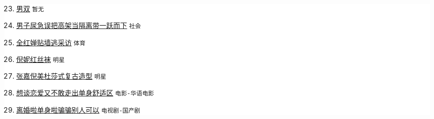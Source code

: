 23. [男双](https://m.weibo.cn/search?containerid=100103type%3D1%26t%3D10%26q%3D%E7%94%B7%E5%8F%8C&stream_entry_id=31&isnewpage=1&extparam=seat%3D1%26stream_entry_id%3D31%26pos%3D21%26c_type%3D31%26flag%3D0%26cate%3D5001%26dgr%3D0%26filter_type%3Drealtimehot%26realpos%3D20%26band_rank%3D20%26q%3D%25E7%2594%25B7%25E5%258F%258C%26lcate%3D5001%26display_time%3D1696072638%26pre_seqid%3D1696072638544027171223) `暂无` 

24. [男子尿急误把高架当隔离带一跃而下](https://m.weibo.cn/search?containerid=100103type%3D1%26t%3D10%26q%3D%23%E7%94%B7%E5%AD%90%E5%B0%BF%E6%80%A5%E8%AF%AF%E6%8A%8A%E9%AB%98%E6%9E%B6%E5%BD%93%E9%9A%94%E7%A6%BB%E5%B8%A6%E4%B8%80%E8%B7%83%E8%80%8C%E4%B8%8B%23&stream_entry_id=31&isnewpage=1&extparam=seat%3D1%26stream_entry_id%3D31%26pos%3D22%26c_type%3D31%26flag%3D2%26cate%3D5001%26dgr%3D0%26filter_type%3Drealtimehot%26realpos%3D21%26band_rank%3D21%26q%3D%2523%25E7%2594%25B7%25E5%25AD%2590%25E5%25B0%25BF%25E6%2580%25A5%25E8%25AF%25AF%25E6%258A%258A%25E9%25AB%2598%25E6%259E%25B6%25E5%25BD%2593%25E9%259A%2594%25E7%25A6%25BB%25E5%25B8%25A6%25E4%25B8%2580%25E8%25B7%2583%25E8%2580%258C%25E4%25B8%258B%2523%26lcate%3D5001%26display_time%3D1696072638%26pre_seqid%3D1696072638544027171223) `社会` 

25. [全红婵贴墙逃采访](https://m.weibo.cn/search?containerid=100103type%3D1%26t%3D10%26q%3D%23%E5%85%A8%E7%BA%A2%E5%A9%B5%E8%B4%B4%E5%A2%99%E9%80%83%E9%87%87%E8%AE%BF%23&stream_entry_id=31&isnewpage=1&extparam=seat%3D1%26stream_entry_id%3D31%26pos%3D23%26c_type%3D31%26flag%3D1%26cate%3D5001%26dgr%3D0%26filter_type%3Drealtimehot%26realpos%3D22%26band_rank%3D22%26q%3D%2523%25E5%2585%25A8%25E7%25BA%25A2%25E5%25A9%25B5%25E8%25B4%25B4%25E5%25A2%2599%25E9%2580%2583%25E9%2587%2587%25E8%25AE%25BF%2523%26lcate%3D5001%26display_time%3D1696072638%26pre_seqid%3D1696072638544027171223) `体育` 

26. [倪妮红丝袜](https://m.weibo.cn/search?containerid=100103type%3D1%26t%3D10%26q%3D%23%E5%80%AA%E5%A6%AE%E7%BA%A2%E4%B8%9D%E8%A2%9C%23&stream_entry_id=31&isnewpage=1&extparam=seat%3D1%26stream_entry_id%3D31%26pos%3D24%26c_type%3D31%26flag%3D0%26cate%3D5001%26dgr%3D0%26filter_type%3Drealtimehot%26realpos%3D23%26band_rank%3D23%26q%3D%2523%25E5%2580%25AA%25E5%25A6%25AE%25E7%25BA%25A2%25E4%25B8%259D%25E8%25A2%259C%2523%26lcate%3D5001%26display_time%3D1696072638%26pre_seqid%3D1696072638544027171223) `明星` 

27. [张嘉倪美杜莎式复古造型](https://m.weibo.cn/search?containerid=100103type%3D1%26t%3D10%26q%3D%23%E5%BC%A0%E5%98%89%E5%80%AA%E7%BE%8E%E6%9D%9C%E8%8E%8E%E5%BC%8F%E5%A4%8D%E5%8F%A4%E9%80%A0%E5%9E%8B%23&stream_entry_id=31&isnewpage=1&extparam=seat%3D1%26stream_entry_id%3D31%26pos%3D25%26c_type%3D31%26flag%3D1%26cate%3D5001%26dgr%3D0%26filter_type%3Drealtimehot%26realpos%3D24%26band_rank%3D24%26q%3D%2523%25E5%25BC%25A0%25E5%2598%2589%25E5%2580%25AA%25E7%25BE%258E%25E6%259D%259C%25E8%258E%258E%25E5%25BC%258F%25E5%25A4%258D%25E5%258F%25A4%25E9%2580%25A0%25E5%259E%258B%2523%26lcate%3D5001%26display_time%3D1696072638%26pre_seqid%3D1696072638544027171223) `明星` 

28. [想谈恋爱又不敢走出单身舒适区](https://m.weibo.cn/search?containerid=100103type%3D1%26t%3D10%26q%3D%23%E6%83%B3%E8%B0%88%E6%81%8B%E7%88%B1%E5%8F%88%E4%B8%8D%E6%95%A2%E8%B5%B0%E5%87%BA%E5%8D%95%E8%BA%AB%E8%88%92%E9%80%82%E5%8C%BA%23&stream_entry_id=31&isnewpage=1&extparam=seat%3D1%26stream_entry_id%3D31%26pos%3D26%26c_type%3D31%26flag%3D0%26cate%3D5001%26dgr%3D0%26filter_type%3Drealtimehot%26realpos%3D25%26band_rank%3D25%26q%3D%2523%25E6%2583%25B3%25E8%25B0%2588%25E6%2581%258B%25E7%2588%25B1%25E5%258F%2588%25E4%25B8%258D%25E6%2595%25A2%25E8%25B5%25B0%25E5%2587%25BA%25E5%258D%2595%25E8%25BA%25AB%25E8%2588%2592%25E9%2580%2582%25E5%258C%25BA%2523%26lcate%3D5001%26display_time%3D1696072638%26pre_seqid%3D1696072638544027171223) `电影-华语电影` 

29. [离婚啦单身啦骗骗别人可以](https://m.weibo.cn/search?containerid=100103type%3D1%26t%3D10%26q%3D%23%E7%A6%BB%E5%A9%9A%E5%95%A6%E5%8D%95%E8%BA%AB%E5%95%A6%E9%AA%97%E9%AA%97%E5%88%AB%E4%BA%BA%E5%8F%AF%E4%BB%A5%23&stream_entry_id=31&isnewpage=1&extparam=seat%3D1%26stream_entry_id%3D31%26pos%3D27%26c_type%3D31%26flag%3D0%26cate%3D5001%26dgr%3D0%26filter_type%3Drealtimehot%26realpos%3D26%26band_rank%3D26%26q%3D%2523%25E7%25A6%25BB%25E5%25A9%259A%25E5%2595%25A6%25E5%258D%2595%25E8%25BA%25AB%25E5%2595%25A6%25E9%25AA%2597%25E9%25AA%2597%25E5%2588%25AB%25E4%25BA%25BA%25E5%258F%25AF%25E4%25BB%25A5%2523%26lcate%3D5001%26display_time%3D1696072638%26pre_seqid%3D1696072638544027171223) `电视剧-国产剧` 
